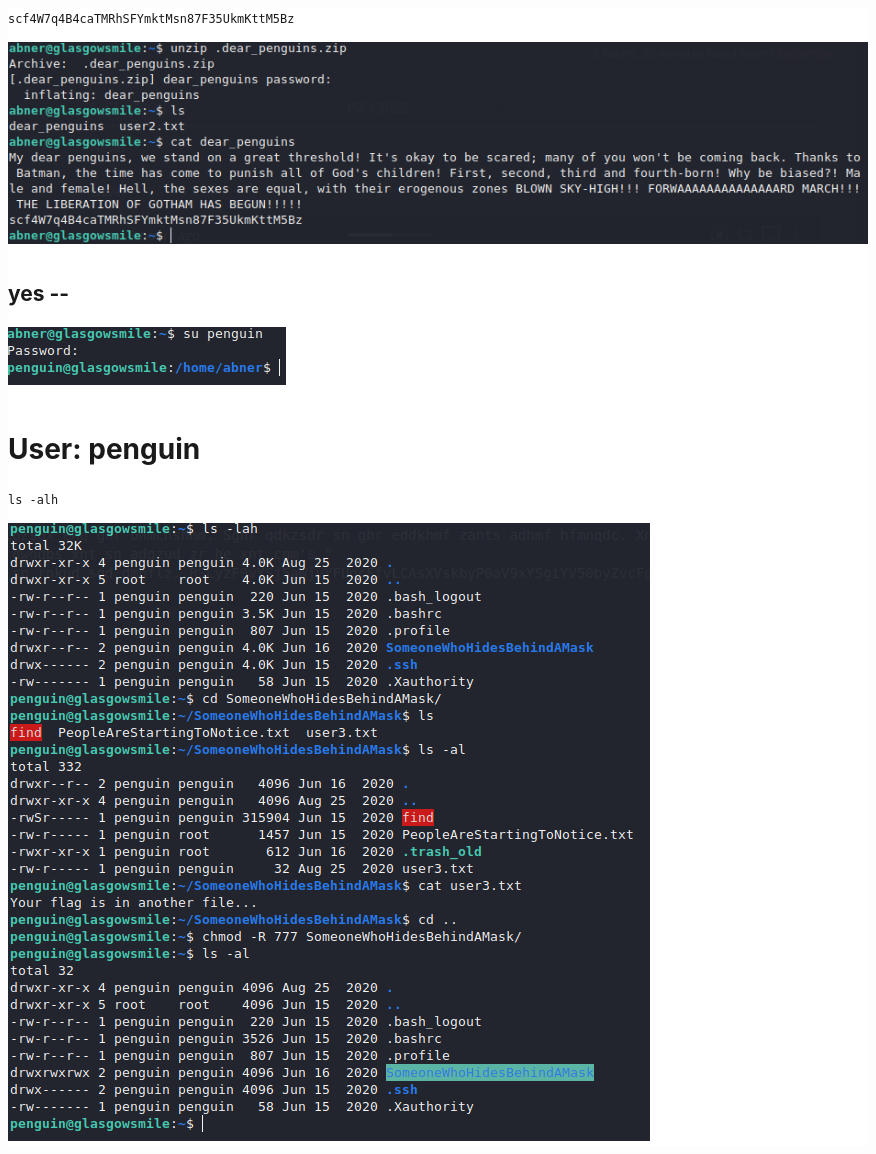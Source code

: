     scf4W7q4B4caTMRhSFYmktMsn87F35UkmKttM5Bz

![](Screenshots/2022-10-12-08-50-20.png)

## yes --

![](Screenshots/2022-10-12-08-50-58.png)

# User: penguin

    ls -alh

![](Screenshots/2022-10-12-08-55-04.png)

